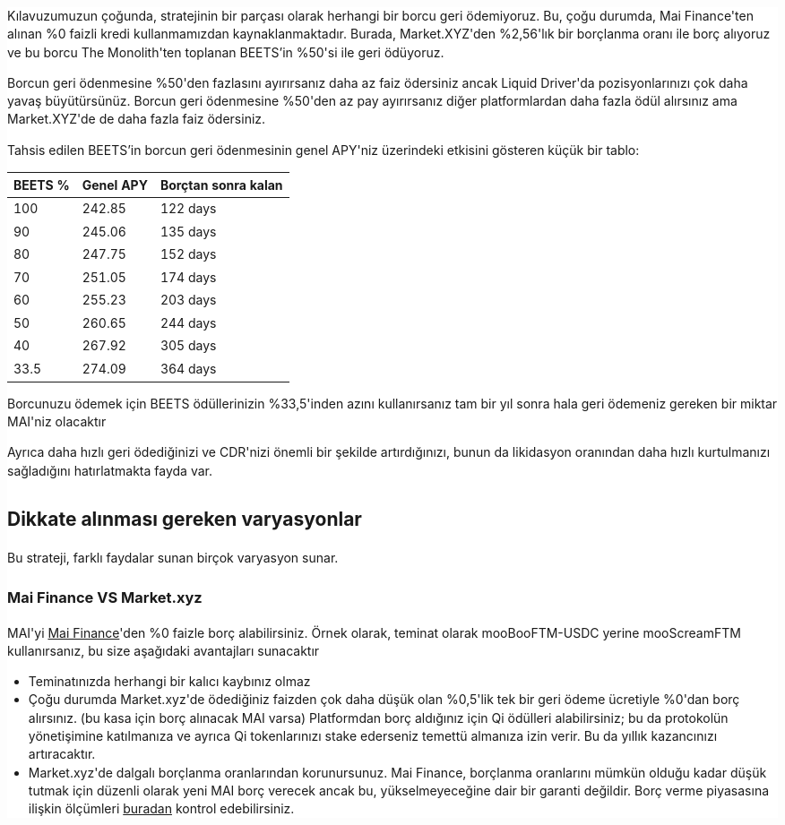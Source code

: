 Kılavuzumuzun çoğunda, stratejinin bir parçası olarak herhangi bir borcu geri ödemiyoruz. Bu, çoğu durumda, Mai Finance'ten alınan %0 faizli kredi kullanmamızdan kaynaklanmaktadır. Burada, Market.XYZ'den %2,56'lık bir borçlanma oranı ile borç alıyoruz ve bu borcu The Monolith'ten toplanan BEETS’in %50'si ile geri ödüyoruz.

Borcun geri ödenmesine %50'den fazlasını ayırırsanız daha az faiz ödersiniz ancak Liquid Driver'da pozisyonlarınızı çok daha yavaş büyütürsünüz. Borcun geri ödenmesine %50'den az pay ayırırsanız diğer platformlardan daha fazla ödül alırsınız ama Market.XYZ'de de daha fazla faiz ödersiniz.

Tahsis edilen BEETS’in borcun geri ödenmesinin genel APY'niz üzerindeki etkisini gösteren küçük bir tablo:

| BEETS % |  Genel APY  |Borçtan sonra kalan|
|---------|-------------|-------------------|
|     100 |      242.85 |          122 days |
|      90 |      245.06 |          135 days |
|      80 |      247.75 |          152 days |
|      70 |      251.05 |          174 days |
|      60 |      255.23 |          203 days |
|      50 |      260.65 |          244 days |
|      40 |      267.92 |          305 days |
|    33.5 |      274.09 |          364 days |

Borcunuzu ödemek için BEETS ödüllerinizin %33,5'inden azını kullanırsanız tam bir yıl sonra hala geri ödemeniz gereken bir miktar MAI'niz olacaktır

Ayrıca daha hızlı geri ödediğinizi ve CDR'nizi önemli bir şekilde artırdığınızı, bunun da likidasyon oranından daha hızlı kurtulmanızı sağladığını hatırlatmakta fayda var.

## Dikkate alınması gereken varyasyonlar

Bu strateji, farklı faydalar sunan birçok varyasyon sunar.

### Mai Finance VS Market.xyz

MAI'yi [Mai Finance](https://app.mai.finance)'den %0 faizle borç alabilirsiniz. Örnek olarak, teminat olarak mooBooFTM-USDC yerine mooScreamFTM kullanırsanız, bu size aşağıdaki avantajları sunacaktır

* Teminatınızda herhangi bir kalıcı kaybınız olmaz
* Çoğu durumda Market.xyz'de ödediğiniz faizden çok daha düşük olan %0,5'lik tek bir geri ödeme ücretiyle %0'dan borç alırsınız. (bu kasa için borç alınacak MAI varsa)
Platformdan borç aldığınız için Qi ödülleri alabilirsiniz; bu da protokolün yönetişimine katılmanıza ve ayrıca Qi tokenlarınızı stake ederseniz temettü almanıza izin verir. Bu da yıllık kazancınızı artıracaktır.
* Market.xyz'de dalgalı borçlanma oranlarından korunursunuz. Mai Finance, borçlanma oranlarını mümkün olduğu kadar düşük tutmak için düzenli olarak yeni MAI borç verecek ancak bu, yükselmeyeceğine dair bir garanti değildir. Borç verme piyasasına ilişkin ölçümleri [buradan](https://metrics.market.xyz/d/HChNahwGk/fuse-pool-details?orgId=1&refresh=10s&var-poolID=10&var-chain=250) kontrol edebilirsiniz.

